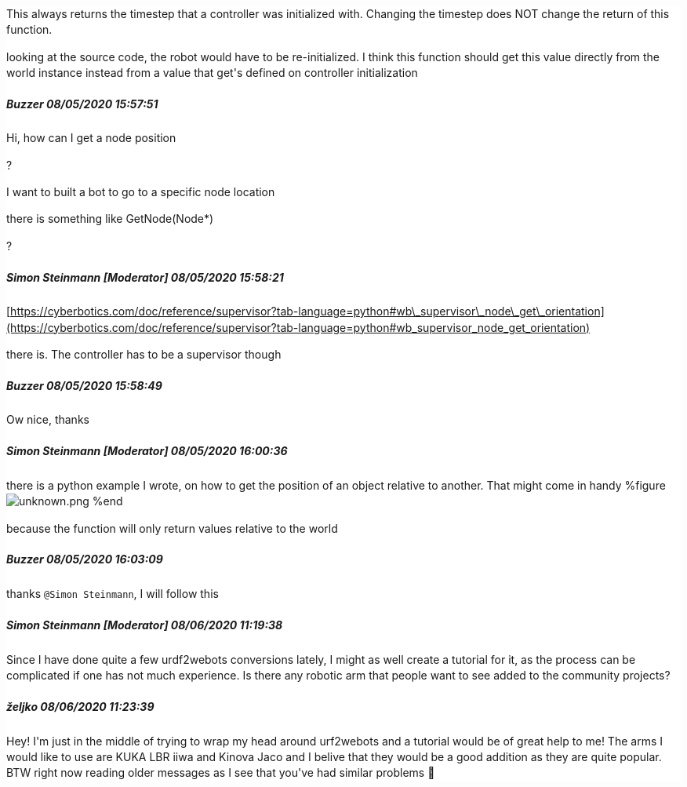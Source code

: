 This always returns the timestep that a controller was initialized with. Changing the timestep does NOT change the return of this function.


looking at the source code, the robot would have to be re-initialized. I think this function should get this value directly from the world instance instead from a value that get's defined on controller initialization

##### Buzzer 08/05/2020 15:57:51
Hi, how can I get a node position


?


I want to built a bot to go to a specific node location


there is something like GetNode(Node*)


?

##### Simon Steinmann [Moderator] 08/05/2020 15:58:21
[https://cyberbotics.com/doc/reference/supervisor?tab-language=python#wb\_supervisor\_node\_get\_orientation](https://cyberbotics.com/doc/reference/supervisor?tab-language=python#wb_supervisor_node_get_orientation)


there is. The controller has to be a supervisor though

##### Buzzer 08/05/2020 15:58:49
Ow nice, thanks

##### Simon Steinmann [Moderator] 08/05/2020 16:00:36
there is a python example I wrote, on how to get the position of an object relative to another. That might come in handy
%figure
![unknown.png](https://cdn.discordapp.com/attachments/565155651395780609/740600155841101904/unknown.png)
%end


because the function will only return values relative to the world

##### Buzzer 08/05/2020 16:03:09
thanks `@Simon Steinmann`, I will follow this

##### Simon Steinmann [Moderator] 08/06/2020 11:19:38
Since I have done quite a few urdf2webots conversions lately, I might as well create a tutorial for it, as the process can be complicated if one has not much experience. Is there any robotic arm that people want to see added to the community projects?

##### željko 08/06/2020 11:23:39
Hey! I'm just in the middle of trying to wrap my head around urf2webots and a tutorial would be of great help to me! The arms I would like to use are KUKA LBR iiwa and Kinova Jaco and I belive that they would be a good addition as they are quite popular. BTW right now reading older messages as I see that you've had similar problems 🙂
